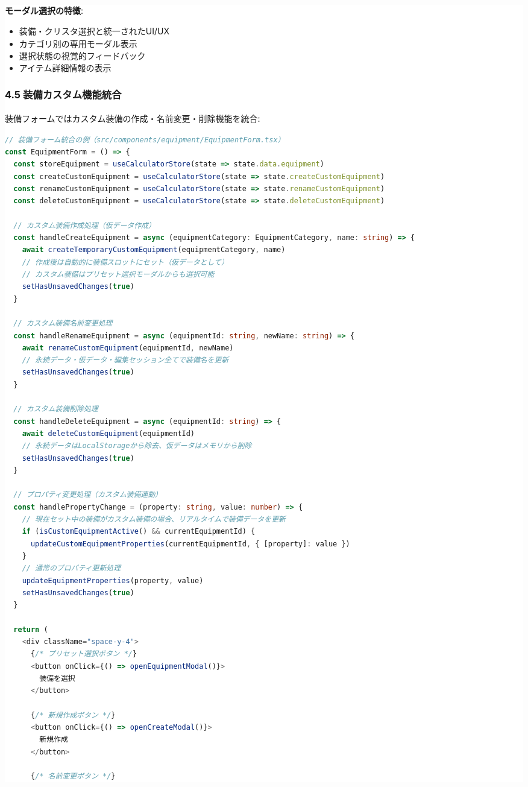 **モーダル選択の特徴**:
- 装備・クリスタ選択と統一されたUI/UX
- カテゴリ別の専用モーダル表示
- 選択状態の視覚的フィードバック
- アイテム詳細情報の表示

### 4.5 装備カスタム機能統合

装備フォームではカスタム装備の作成・名前変更・削除機能を統合:

```typescript
// 装備フォーム統合の例（src/components/equipment/EquipmentForm.tsx）
const EquipmentForm = () => {
  const storeEquipment = useCalculatorStore(state => state.data.equipment)
  const createCustomEquipment = useCalculatorStore(state => state.createCustomEquipment)
  const renameCustomEquipment = useCalculatorStore(state => state.renameCustomEquipment)
  const deleteCustomEquipment = useCalculatorStore(state => state.deleteCustomEquipment)
  
  // カスタム装備作成処理（仮データ作成）
  const handleCreateEquipment = async (equipmentCategory: EquipmentCategory, name: string) => {
    await createTemporaryCustomEquipment(equipmentCategory, name)
    // 作成後は自動的に装備スロットにセット（仮データとして）
    // カスタム装備はプリセット選択モーダルからも選択可能
    setHasUnsavedChanges(true)
  }
  
  // カスタム装備名前変更処理
  const handleRenameEquipment = async (equipmentId: string, newName: string) => {
    await renameCustomEquipment(equipmentId, newName)
    // 永続データ・仮データ・編集セッション全てで装備名を更新
    setHasUnsavedChanges(true)
  }
  
  // カスタム装備削除処理
  const handleDeleteEquipment = async (equipmentId: string) => {
    await deleteCustomEquipment(equipmentId)
    // 永続データはLocalStorageから除去、仮データはメモリから削除
    setHasUnsavedChanges(true)
  }
  
  // プロパティ変更処理（カスタム装備連動）
  const handlePropertyChange = (property: string, value: number) => {
    // 現在セット中の装備がカスタム装備の場合、リアルタイムで装備データを更新
    if (isCustomEquipmentActive() && currentEquipmentId) {
      updateCustomEquipmentProperties(currentEquipmentId, { [property]: value })
    }
    // 通常のプロパティ更新処理
    updateEquipmentProperties(property, value)
    setHasUnsavedChanges(true)
  }
  
  return (
    <div className="space-y-4">
      {/* プリセット選択ボタン */}
      <button onClick={() => openEquipmentModal()}>
        装備を選択
      </button>
      
      {/* 新規作成ボタン */}
      <button onClick={() => openCreateModal()}>
        新規作成
      </button>
      
      {/* 名前変更ボタン */}
```